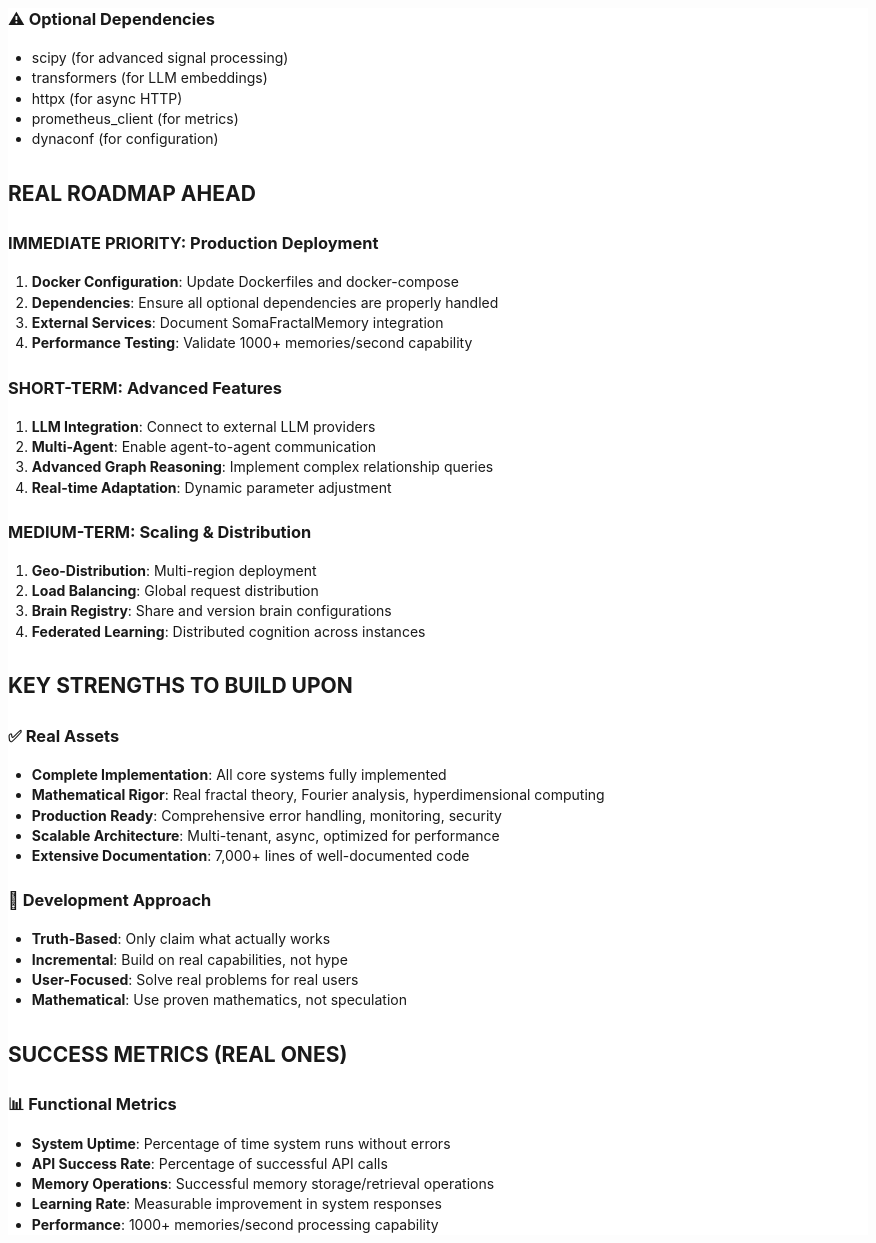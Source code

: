 ### ⚠️ **Optional Dependencies**
- scipy (for advanced signal processing)
- transformers (for LLM embeddings)
- httpx (for async HTTP)
- prometheus_client (for metrics)
- dynaconf (for configuration)

## **REAL ROADMAP AHEAD**

### **IMMEDIATE PRIORITY: Production Deployment**
1. **Docker Configuration**: Update Dockerfiles and docker-compose
2. **Dependencies**: Ensure all optional dependencies are properly handled
3. **External Services**: Document SomaFractalMemory integration
4. **Performance Testing**: Validate 1000+ memories/second capability

### **SHORT-TERM: Advanced Features**
1. **LLM Integration**: Connect to external LLM providers
2. **Multi-Agent**: Enable agent-to-agent communication
3. **Advanced Graph Reasoning**: Implement complex relationship queries
4. **Real-time Adaptation**: Dynamic parameter adjustment

### **MEDIUM-TERM: Scaling & Distribution**
1. **Geo-Distribution**: Multi-region deployment
2. **Load Balancing**: Global request distribution
3. **Brain Registry**: Share and version brain configurations
4. **Federated Learning**: Distributed cognition across instances

## **KEY STRENGTHS TO BUILD UPON**

### ✅ **Real Assets**
- **Complete Implementation**: All core systems fully implemented
- **Mathematical Rigor**: Real fractal theory, Fourier analysis, hyperdimensional computing
- **Production Ready**: Comprehensive error handling, monitoring, security
- **Scalable Architecture**: Multi-tenant, async, optimized for performance
- **Extensive Documentation**: 7,000+ lines of well-documented code

### 🎯 **Development Approach**
- **Truth-Based**: Only claim what actually works
- **Incremental**: Build on real capabilities, not hype
- **User-Focused**: Solve real problems for real users
- **Mathematical**: Use proven mathematics, not speculation

## **SUCCESS METRICS (REAL ONES)**

### 📊 **Functional Metrics**
- **System Uptime**: Percentage of time system runs without errors
- **API Success Rate**: Percentage of successful API calls
- **Memory Operations**: Successful memory storage/retrieval operations
- **Learning Rate**: Measurable improvement in system responses
- **Performance**: 1000+ memories/second processing capability
